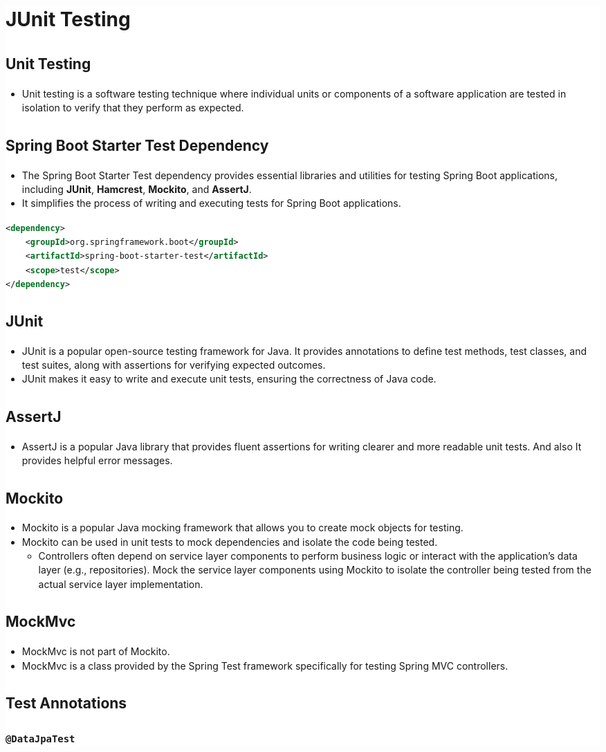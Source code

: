 # JUnit Testing

## Unit Testing

- Unit testing is a software testing technique where individual units or components of a software application are tested in isolation to verify that they perform as expected.

## Spring Boot Starter Test Dependency

- The Spring Boot Starter Test dependency provides essential libraries and utilities for testing Spring Boot applications, including **JUnit**, **Hamcrest**, **Mockito**, and **AssertJ**. 
- It simplifies the process of writing and executing tests for Spring Boot applications.

```xml
<dependency>
    <groupId>org.springframework.boot</groupId>
    <artifactId>spring-boot-starter-test</artifactId>
    <scope>test</scope>
</dependency>
```

## JUnit

- JUnit is a popular open-source testing framework for Java. It provides annotations to define test methods, test classes, and test suites, along with assertions for verifying expected outcomes. 
- JUnit makes it easy to write and execute unit tests, ensuring the correctness of Java code.

## AssertJ

- AssertJ is a popular Java library that provides fluent assertions for writing clearer and more readable unit tests. And also It provides helpful error messages.

## Mockito

- Mockito is a popular Java mocking framework that allows you to create mock objects for testing. 
- Mockito can be used in unit tests to mock dependencies and isolate the code being tested.
    - Controllers often depend on service layer components to perform business logic or interact with the application’s data layer (e.g., repositories). Mock the service layer components using Mockito to isolate the controller being tested from the actual service layer implementation.

## MockMvc

- MockMvc is not part of Mockito.
- MockMvc is a class provided by the Spring Test framework specifically for testing Spring MVC controllers.

## Test Annotations

### `@DataJpaTest`
